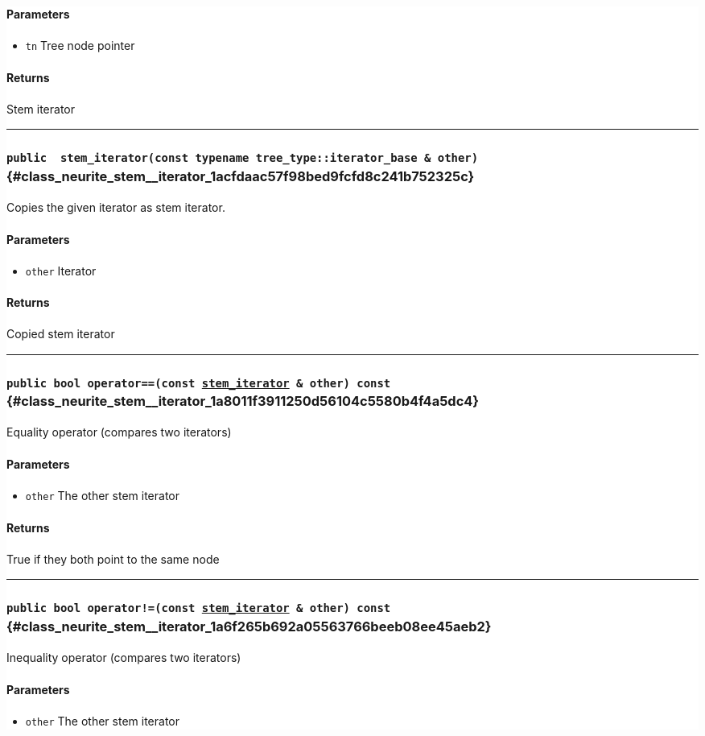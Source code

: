 #### Parameters
* `tn` Tree node pointer





#### Returns
Stem iterator

---

### `public  stem_iterator(const typename tree_type::iterator_base & other)` {#class_neurite_stem__iterator_1acfdaac57f98bed9fcfd8c241b752325c}

Copies the given iterator as stem iterator.

#### Parameters
* `other` Iterator





#### Returns
Copied stem iterator

---

### `public bool operator==(const `[`stem_iterator`](#class_neurite_stem__iterator)` & other) const` {#class_neurite_stem__iterator_1a8011f3911250d56104c5580b4f4a5dc4}

Equality operator (compares two iterators)

#### Parameters
* `other` The other stem iterator





#### Returns
True if they both point to the same node

---

### `public bool operator!=(const `[`stem_iterator`](#class_neurite_stem__iterator)` & other) const` {#class_neurite_stem__iterator_1a6f265b692a05563766beeb08ee45aeb2}

Inequality operator (compares two iterators)

#### Parameters
* `other` The other stem iterator


